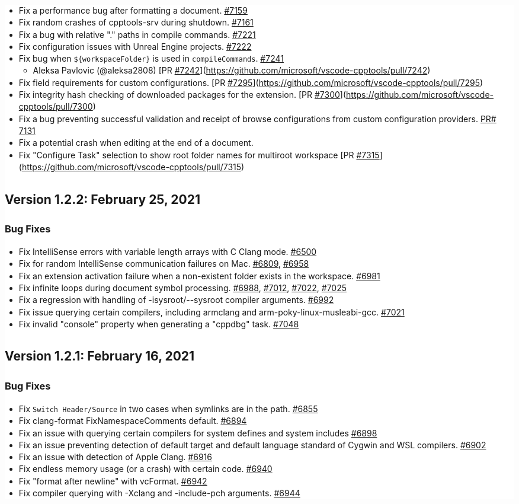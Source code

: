 * Fix a performance bug after formatting a document. [#7159](https://github.com/microsoft/vscode-cpptools/issues/7159)
* Fix random crashes of cpptools-srv during shutdown. [#7161](https://github.com/microsoft/vscode-cpptools/issues/7161)
* Fix a bug with relative "." paths in compile commands. [#7221](https://github.com/microsoft/vscode-cpptools/issues/7221)
* Fix configuration issues with Unreal Engine projects. [#7222](https://github.com/microsoft/vscode-cpptools/issues/7222)
* Fix bug when `${workspaceFolder}` is used in `compileCommands`. [#7241](https://github.com/microsoft/vscode-cpptools/issues/7241)
  * Aleksa Pavlovic (@aleksa2808) [PR [#7242](https://github.com/Microsoft/vscode-cpptools/issues/7242)](https://github.com/microsoft/vscode-cpptools/pull/7242)
* Fix field requirements for custom configurations. [PR [#7295](https://github.com/Microsoft/vscode-cpptools/issues/7295)](https://github.com/microsoft/vscode-cpptools/pull/7295)
* Fix integrity hash checking of downloaded packages for the extension. [PR [#7300](https://github.com/Microsoft/vscode-cpptools/issues/7300)](https://github.com/microsoft/vscode-cpptools/pull/7300)
* Fix a bug preventing successful validation and receipt of browse configurations from custom configuration providers. [PR# 7131](https://github.com/microsoft/vscode-cpptools/pull/7313)
* Fix a potential crash when editing at the end of a document.
* Fix "Configure Task" selection to show root folder names for multiroot workspace [PR [#7315](https://github.com/Microsoft/vscode-cpptools/issues/7315)](https://github.com/microsoft/vscode-cpptools/pull/7315)

## Version 1.2.2: February 25, 2021
### Bug Fixes
* Fix IntelliSense errors with variable length arrays with C Clang mode. [#6500](https://github.com/microsoft/vscode-cpptools/issues/6500)
* Fix for random IntelliSense communication failures on Mac. [#6809](https://github.com/microsoft/vscode-cpptools/issues/6809), [#6958](https://github.com/microsoft/vscode-cpptools/issues/6958)
* Fix an extension activation failure when a non-existent folder exists in the workspace. [#6981](https://github.com/microsoft/vscode-cpptools/issues/6981)
* Fix infinite loops during document symbol processing. [#6988](https://github.com/microsoft/vscode-cpptools/issues/6988), [#7012](https://github.com/microsoft/vscode-cpptools/issues/7012), [#7022](https://github.com/microsoft/vscode-cpptools/issues/7022), [#7025](https://github.com/microsoft/vscode-cpptools/issues/7025)
* Fix a regression with handling of -isysroot/--sysroot compiler arguments. [#6992](https://github.com/microsoft/vscode-cpptools/issues/6992)
* Fix issue querying certain compilers, including armclang and arm-poky-linux-musleabi-gcc. [#7021](https://github.com/microsoft/vscode-cpptools/issues/7021)
* Fix invalid "console" property when generating a "cppdbg" task. [#7048](https://github.com/microsoft/vscode-cpptools/issues/7048)

## Version 1.2.1: February 16, 2021
### Bug Fixes
* Fix `Switch Header/Source` in two cases when symlinks are in the path. [#6855](https://github.com/microsoft/vscode-cpptools/issues/6855)
* Fix clang-format FixNamespaceComments default. [#6894](https://github.com/microsoft/vscode-cpptools/issues/6894)
* Fix an issue with querying certain compilers for system defines and system includes [#6898](https://github.com/microsoft/vscode-cpptools/issues/6898)
* Fix an issue preventing detection of default target and default language standard of Cygwin and WSL compilers. [#6902](https://github.com/microsoft/vscode-cpptools/issues/6902)
* Fix an issue with detection of Apple Clang. [#6916](https://github.com/microsoft/vscode-cpptools/issues/6916)
* Fix endless memory usage (or a crash) with certain code. [#6940](https://github.com/microsoft/vscode-cpptools/issues/6940)
* Fix "format after newline" with vcFormat. [#6942](https://github.com/microsoft/vscode-cpptools/issues/6942)
* Fix compiler querying with -Xclang and -include-pch arguments. [#6944](https://github.com/microsoft/vscode-cpptools/issues/6944)